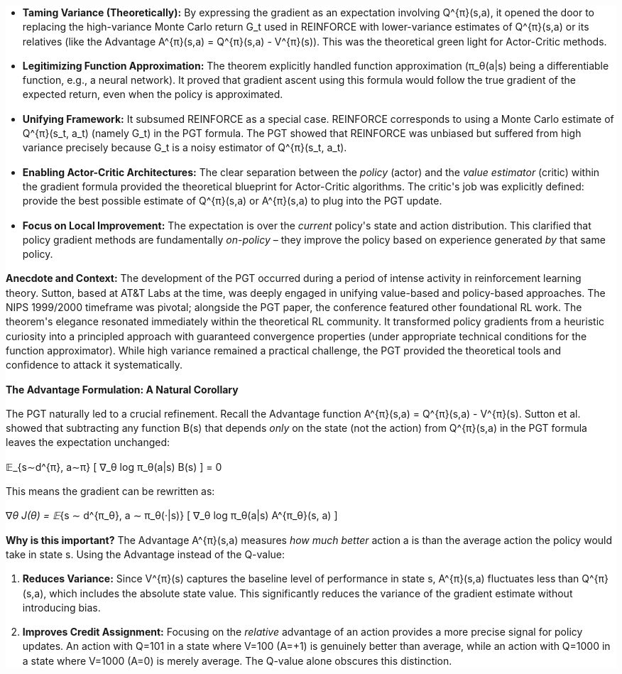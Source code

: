 *   **Taming Variance (Theoretically):** By expressing the gradient as an expectation involving Q^{π}(s,a), it opened the door to replacing the high-variance Monte Carlo return G_t used in REINFORCE with lower-variance estimates of Q^{π}(s,a) or its relatives (like the Advantage A^{π}(s,a) = Q^{π}(s,a) - V^{π}(s)). This was the theoretical green light for Actor-Critic methods.

*   **Legitimizing Function Approximation:** The theorem explicitly handled function approximation (π_θ(a|s) being a differentiable function, e.g., a neural network). It proved that gradient ascent using this formula would follow the true gradient of the expected return, even when the policy is approximated.

*   **Unifying Framework:** It subsumed REINFORCE as a special case. REINFORCE corresponds to using a Monte Carlo estimate of Q^{π}(s_t, a_t) (namely G_t) in the PGT formula. The PGT showed that REINFORCE was unbiased but suffered from high variance precisely because G_t is a noisy estimator of Q^{π}(s_t, a_t).

*   **Enabling Actor-Critic Architectures:** The clear separation between the *policy* (actor) and the *value estimator* (critic) within the gradient formula provided the theoretical blueprint for Actor-Critic algorithms. The critic's job was explicitly defined: provide the best possible estimate of Q^{π}(s,a) or A^{π}(s,a) to plug into the PGT update.

*   **Focus on Local Improvement:** The expectation is over the *current* policy's state and action distribution. This clarified that policy gradient methods are fundamentally *on-policy* – they improve the policy based on experience generated *by* that same policy.

**Anecdote and Context:** The development of the PGT occurred during a period of intense activity in reinforcement learning theory. Sutton, based at AT&T Labs at the time, was deeply engaged in unifying value-based and policy-based approaches. The NIPS 1999/2000 timeframe was pivotal; alongside the PGT paper, the conference featured other foundational RL work. The theorem's elegance resonated immediately within the theoretical RL community. It transformed policy gradients from a heuristic curiosity into a principled approach with guaranteed convergence properties (under appropriate technical conditions for the function approximator). While high variance remained a practical challenge, the PGT provided the theoretical tools and confidence to attack it systematically.

**The Advantage Formulation: A Natural Corollary**

The PGT naturally led to a crucial refinement. Recall the Advantage function A^{π}(s,a) = Q^{π}(s,a) - V^{π}(s). Sutton et al. showed that subtracting any function B(s) that depends *only* on the state (not the action) from Q^{π}(s,a) in the PGT formula leaves the expectation unchanged:

𝔼_{s∼d^{π}, a∼π} [ ∇_θ log π_θ(a|s)  B(s) ] = 0

This means the gradient can be rewritten as:

∇_θ J(θ) = 𝔼_{s ∼ d^{π_θ}, a ∼ π_θ(·|s)} [ ∇_θ log π_θ(a|s)  A^{π_θ}(s, a) ]

**Why is this important?** The Advantage A^{π}(s,a) measures *how much better* action a is than the average action the policy would take in state s. Using the Advantage instead of the Q-value:

1.  **Reduces Variance:** Since V^{π}(s) captures the baseline level of performance in state s, A^{π}(s,a) fluctuates less than Q^{π}(s,a), which includes the absolute state value. This significantly reduces the variance of the gradient estimate without introducing bias.

2.  **Improves Credit Assignment:** Focusing on the *relative* advantage of an action provides a more precise signal for policy updates. An action with Q=101 in a state where V=100 (A=+1) is genuinely better than average, while an action with Q=1000 in a state where V=1000 (A=0) is merely average. The Q-value alone obscures this distinction.
